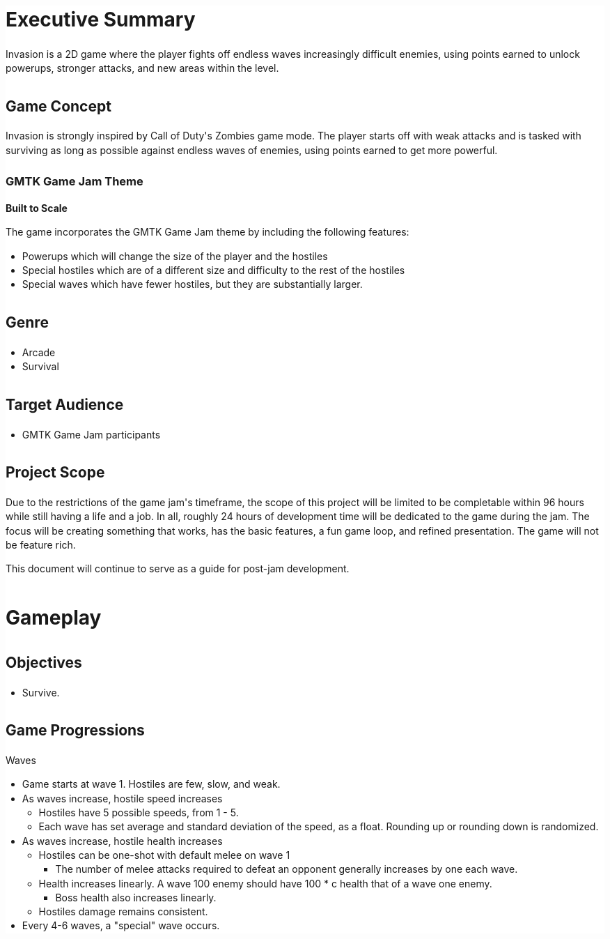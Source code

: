 # Executive Summary

Invasion is a 2D game where the player fights off endless waves increasingly difficult enemies, using points earned to unlock powerups, stronger attacks, and new areas within the level.

## Game Concept

Invasion is strongly inspired by Call of Duty's Zombies game mode. The player starts off with weak attacks and is tasked with surviving as long as possible against endless waves of enemies, using points earned to get more powerful.

### GMTK Game Jam Theme

**Built to Scale**

The game incorporates the GMTK Game Jam theme by including the following features:

- Powerups which will change the size of the player and the hostiles
- Special hostiles which are of a different size and difficulty to the rest of the hostiles
- Special waves which have fewer hostiles, but they are substantially larger.

## Genre

- Arcade
- Survival

## Target Audience

- GMTK Game Jam participants

## Project Scope

Due to the restrictions of the game jam's timeframe, the scope of this project will be limited to be completable within 96 hours while still having a life and a job.
In all, roughly 24 hours of development time will be dedicated to the game during the jam. The focus will be creating something that works, has the basic features, a fun game loop, and refined presentation. The game will not be feature rich.

This document will continue to serve as a guide for post-jam development.

# Gameplay

## Objectives

- Survive.

## Game Progressions

Waves
- Game starts at wave 1. Hostiles are few, slow, and weak.
- As waves increase, hostile speed increases
  - Hostiles have 5 possible speeds, from 1 - 5.
  - Each wave has set average and standard deviation of the speed, as a float. Rounding up or rounding down is randomized.
- As waves increase, hostile health increases
  - Hostiles can be one-shot with default melee on wave 1
    - The number of melee attacks required to defeat an opponent generally increases by one each wave.
  - Health increases linearly. A wave 100 enemy should have 100 * c health that of a wave one enemy.
    - Boss health also increases linearly.
  - Hostiles damage remains consistent.
- Every 4-6 waves, a "special" wave occurs.